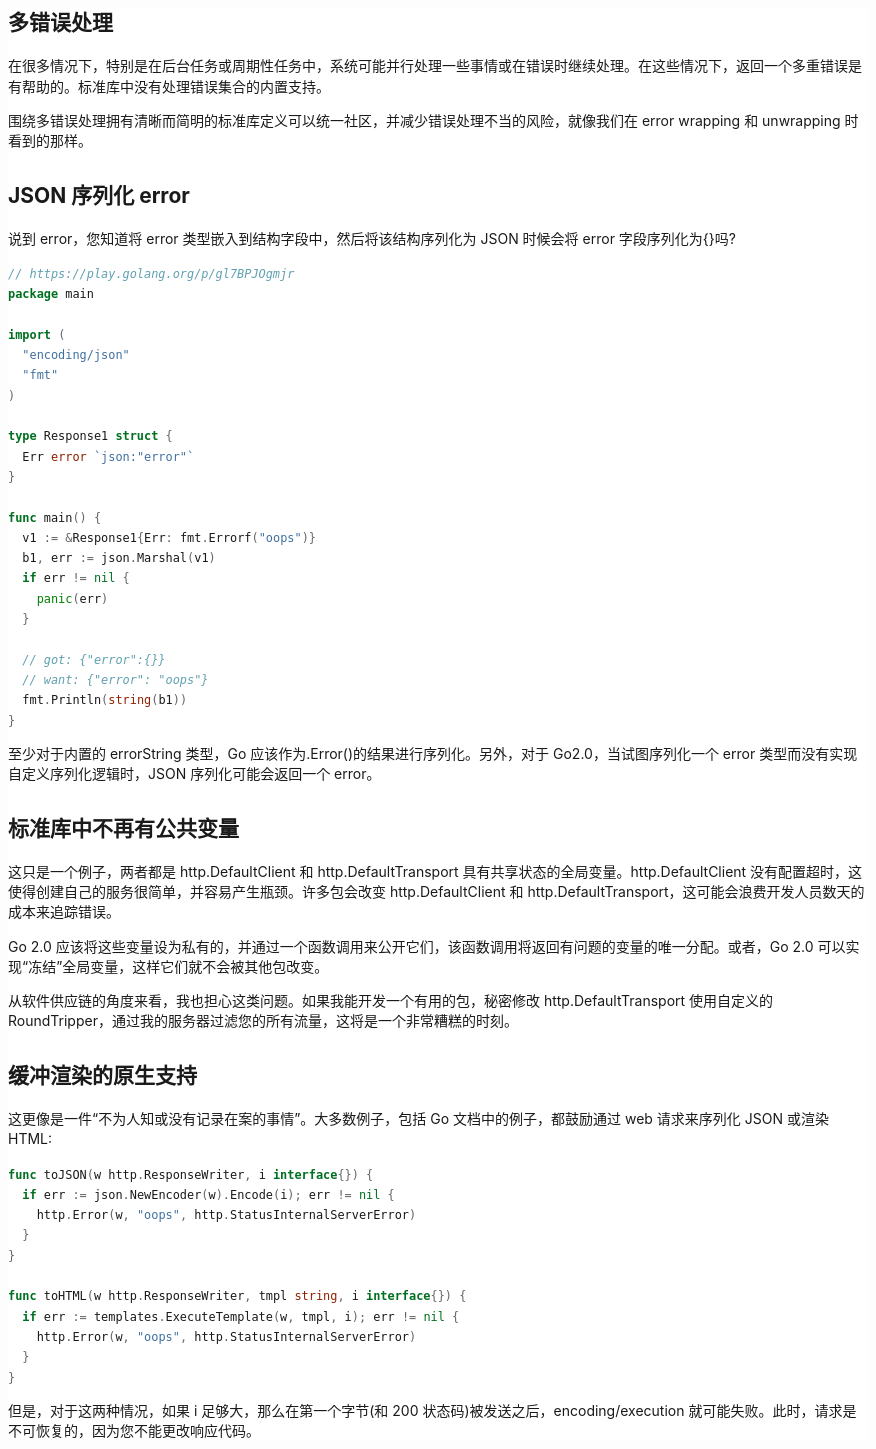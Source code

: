 ## 多错误处理
在很多情况下，特别是在后台任务或周期性任务中，系统可能并行处理一些事情或在错误时继续处理。在这些情况下，返回一个多重错误是有帮助的。标准库中没有处理错误集合的内置支持。

围绕多错误处理拥有清晰而简明的标准库定义可以统一社区，并减少错误处理不当的风险，就像我们在 error wrapping 和 unwrapping 时看到的那样。

## JSON 序列化 error
说到 error，您知道将 error 类型嵌入到结构字段中，然后将该结构序列化为 JSON 时候会将 error 字段序列化为{}吗?
```go
// https://play.golang.org/p/gl7BPJOgmjr
package main

import (
  "encoding/json"
  "fmt"
)

type Response1 struct {
  Err error `json:"error"`
}

func main() {
  v1 := &Response1{Err: fmt.Errorf("oops")}
  b1, err := json.Marshal(v1)
  if err != nil {
    panic(err)
  }

  // got: {"error":{}}
  // want: {"error": "oops"}
  fmt.Println(string(b1))
}
```
至少对于内置的 errorString 类型，Go 应该作为.Error()的结果进行序列化。另外，对于 Go2.0，当试图序列化一个 error 类型而没有实现自定义序列化逻辑时，JSON 序列化可能会返回一个 error。

## 标准库中不再有公共变量
这只是一个例子，两者都是 http.DefaultClient 和 http.DefaultTransport 具有共享状态的全局变量。http.DefaultClient 没有配置超时，这使得创建自己的服务很简单，并容易产生瓶颈。许多包会改变 http.DefaultClient 和 http.DefaultTransport，这可能会浪费开发人员数天的成本来追踪错误。

Go 2.0 应该将这些变量设为私有的，并通过一个函数调用来公开它们，该函数调用将返回有问题的变量的唯一分配。或者，Go 2.0 可以实现“冻结”全局变量，这样它们就不会被其他包改变。

从软件供应链的角度来看，我也担心这类问题。如果我能开发一个有用的包，秘密修改 http.DefaultTransport 使用自定义的 RoundTripper，通过我的服务器过滤您的所有流量，这将是一个非常糟糕的时刻。

## 缓冲渲染的原生支持
这更像是一件“不为人知或没有记录在案的事情”。大多数例子，包括 Go 文档中的例子，都鼓励通过 web 请求来序列化 JSON 或渲染 HTML:
```go
func toJSON(w http.ResponseWriter, i interface{}) {
  if err := json.NewEncoder(w).Encode(i); err != nil {
    http.Error(w, "oops", http.StatusInternalServerError)
  }
}

func toHTML(w http.ResponseWriter, tmpl string, i interface{}) {
  if err := templates.ExecuteTemplate(w, tmpl, i); err != nil {
    http.Error(w, "oops", http.StatusInternalServerError)
  }
}
```
但是，对于这两种情况，如果 i 足够大，那么在第一个字节(和 200 状态码)被发送之后，encoding/execution 就可能失败。此时，请求是不可恢复的，因为您不能更改响应代码。

